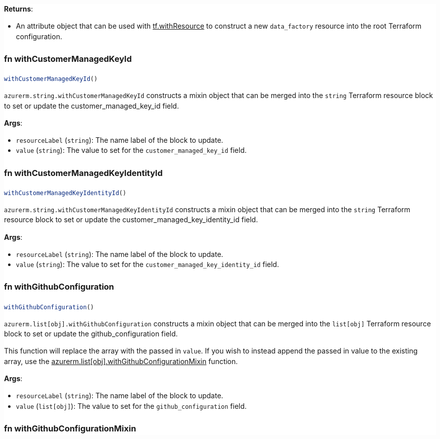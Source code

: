 **Returns**:
  - An attribute object that can be used with [tf.withResource](https://github.com/tf-libsonnet/core/tree/main/docs#fn-withresource) to construct a new `data_factory` resource into the root Terraform configuration.


### fn withCustomerManagedKeyId

```ts
withCustomerManagedKeyId()
```

`azurerm.string.withCustomerManagedKeyId` constructs a mixin object that can be merged into the `string`
Terraform resource block to set or update the customer_managed_key_id field.



**Args**:
  - `resourceLabel` (`string`): The name label of the block to update.
  - `value` (`string`): The value to set for the `customer_managed_key_id` field.


### fn withCustomerManagedKeyIdentityId

```ts
withCustomerManagedKeyIdentityId()
```

`azurerm.string.withCustomerManagedKeyIdentityId` constructs a mixin object that can be merged into the `string`
Terraform resource block to set or update the customer_managed_key_identity_id field.



**Args**:
  - `resourceLabel` (`string`): The name label of the block to update.
  - `value` (`string`): The value to set for the `customer_managed_key_identity_id` field.


### fn withGithubConfiguration

```ts
withGithubConfiguration()
```

`azurerm.list[obj].withGithubConfiguration` constructs a mixin object that can be merged into the `list[obj]`
Terraform resource block to set or update the github_configuration field.

This function will replace the array with the passed in `value`. If you wish to instead append the
passed in value to the existing array, use the [azurerm.list[obj].withGithubConfigurationMixin](TODO) function.


**Args**:
  - `resourceLabel` (`string`): The name label of the block to update.
  - `value` (`list[obj]`): The value to set for the `github_configuration` field.


### fn withGithubConfigurationMixin
